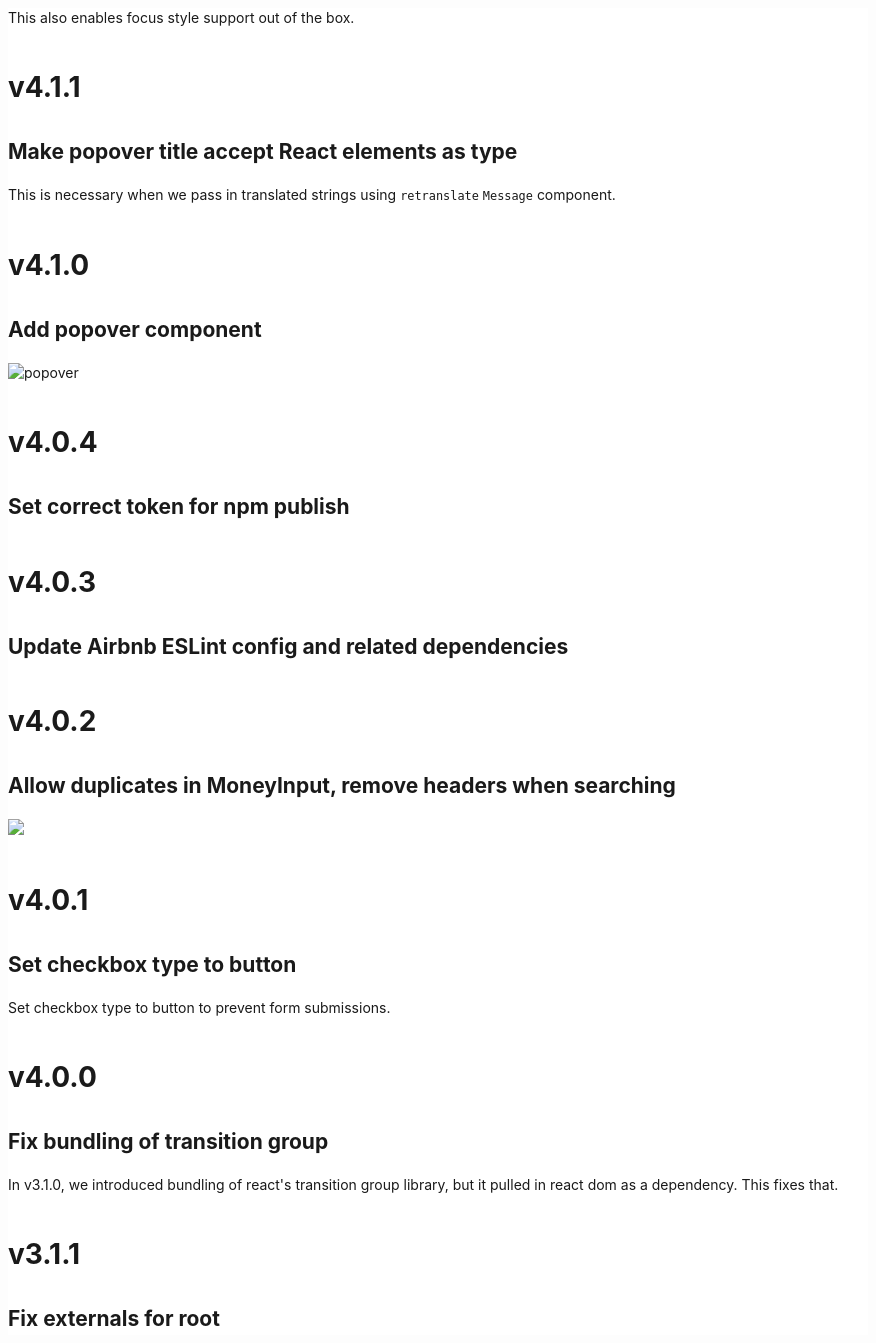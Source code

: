 This also enables focus style support out of the box.

# v4.1.1
## Make popover title accept React elements as type

This is necessary when we pass in translated strings using `retranslate` `Message` component.

# v4.1.0
## Add popover component

![popover](https://user-images.githubusercontent.com/5443561/43467855-976b36ea-94da-11e8-8e69-85d67447f7c0.gif)

# v4.0.4
## Set correct token for npm publish

# v4.0.3
## Update Airbnb ESLint config and related dependencies

# v4.0.2
## Allow duplicates in MoneyInput, remove headers when searching

<img src="https://user-images.githubusercontent.com/5443561/42321960-81e08010-8052-11e8-9631-beba369482f8.gif" width="480">

# v4.0.1
## Set checkbox type to button

Set checkbox type to button to prevent form submissions.

# v4.0.0
## Fix bundling of transition group

In v3.1.0, we introduced bundling of react's transition group library, but it pulled in react dom as a dependency. This fixes that.

# v3.1.1
## Fix externals for root

